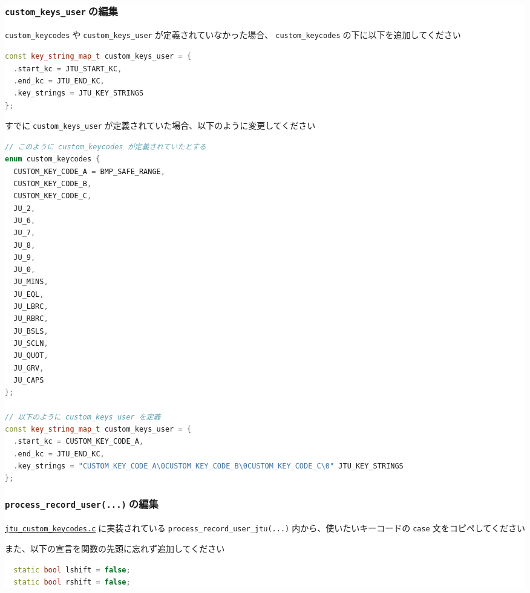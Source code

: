 ### `custom_keys_user` の編集

`custom_keycodes` や `custom_keys_user` が定義されていなかった場合、 `custom_keycodes` の下に以下を追加してください

```cpp
const key_string_map_t custom_keys_user = {
  .start_kc = JTU_START_KC,
  .end_kc = JTU_END_KC,
  .key_strings = JTU_KEY_STRINGS
};
```

すでに `custom_keys_user` が定義されていた場合、以下のように変更してください

```cpp
// このように custom_keycodes が定義されていたとする
enum custom_keycodes {
  CUSTOM_KEY_CODE_A = BMP_SAFE_RANGE,
  CUSTOM_KEY_CODE_B,
  CUSTOM_KEY_CODE_C,
  JU_2,
  JU_6,
  JU_7,
  JU_8,
  JU_9,
  JU_0,
  JU_MINS,
  JU_EQL,
  JU_LBRC,
  JU_RBRC,
  JU_BSLS,
  JU_SCLN,
  JU_QUOT,
  JU_GRV,
  JU_CAPS
};

// 以下のように custom_keys_user を定義
const key_string_map_t custom_keys_user = {
  .start_kc = CUSTOM_KEY_CODE_A,
  .end_kc = JTU_END_KC,
  .key_strings = "CUSTOM_KEY_CODE_A\0CUSTOM_KEY_CODE_B\0CUSTOM_KEY_CODE_C\0" JTU_KEY_STRINGS
};
```

### `process_record_user(...)` の編集

[`jtu_custom_keycodes.c`](jtu_custom_keycodes.c) に実装されている `process_record_user_jtu(...)` 内から、使いたいキーコードの `case` 文をコピペしてください

また、以下の宣言を関数の先頭に忘れず追加してください

```cpp
  static bool lshift = false;
  static bool rshift = false;
```
